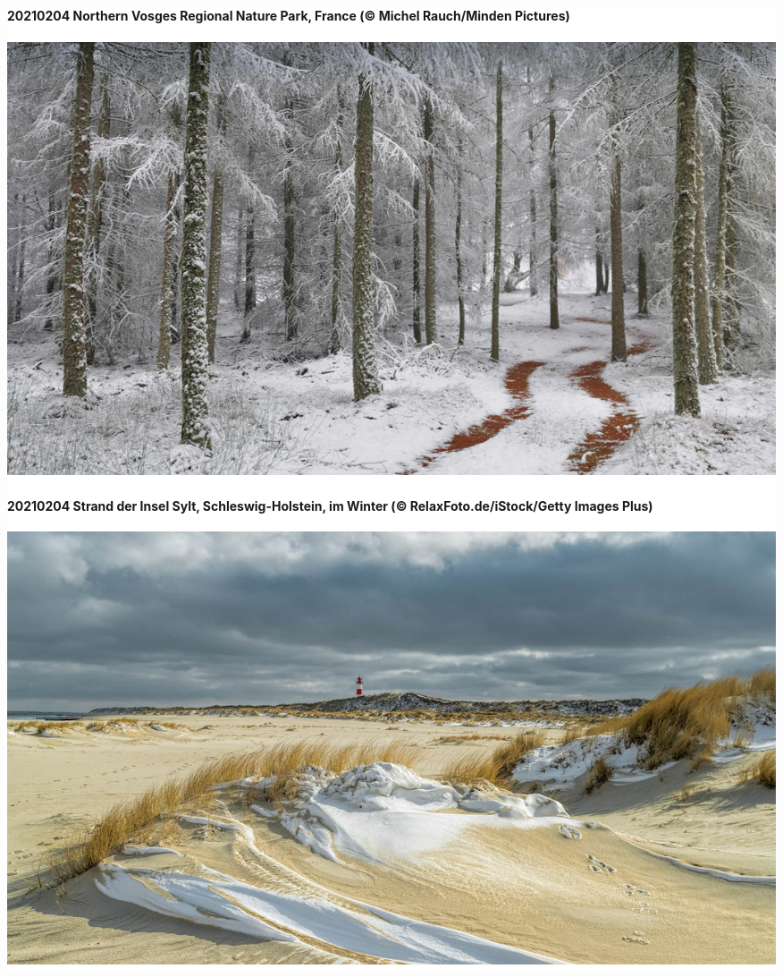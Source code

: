 #### 20210204 Northern Vosges Regional Nature Park, France (© Michel Rauch/Minden Pictures)

![](20210204_VosgesBioReserve_1920x1080.jpg)

#### 20210204 Strand der Insel Sylt, Schleswig-Holstein, im Winter (© RelaxFoto.de/iStock/Getty Images Plus)

![](20210204_SyltWinter_1920x1080.jpg)
